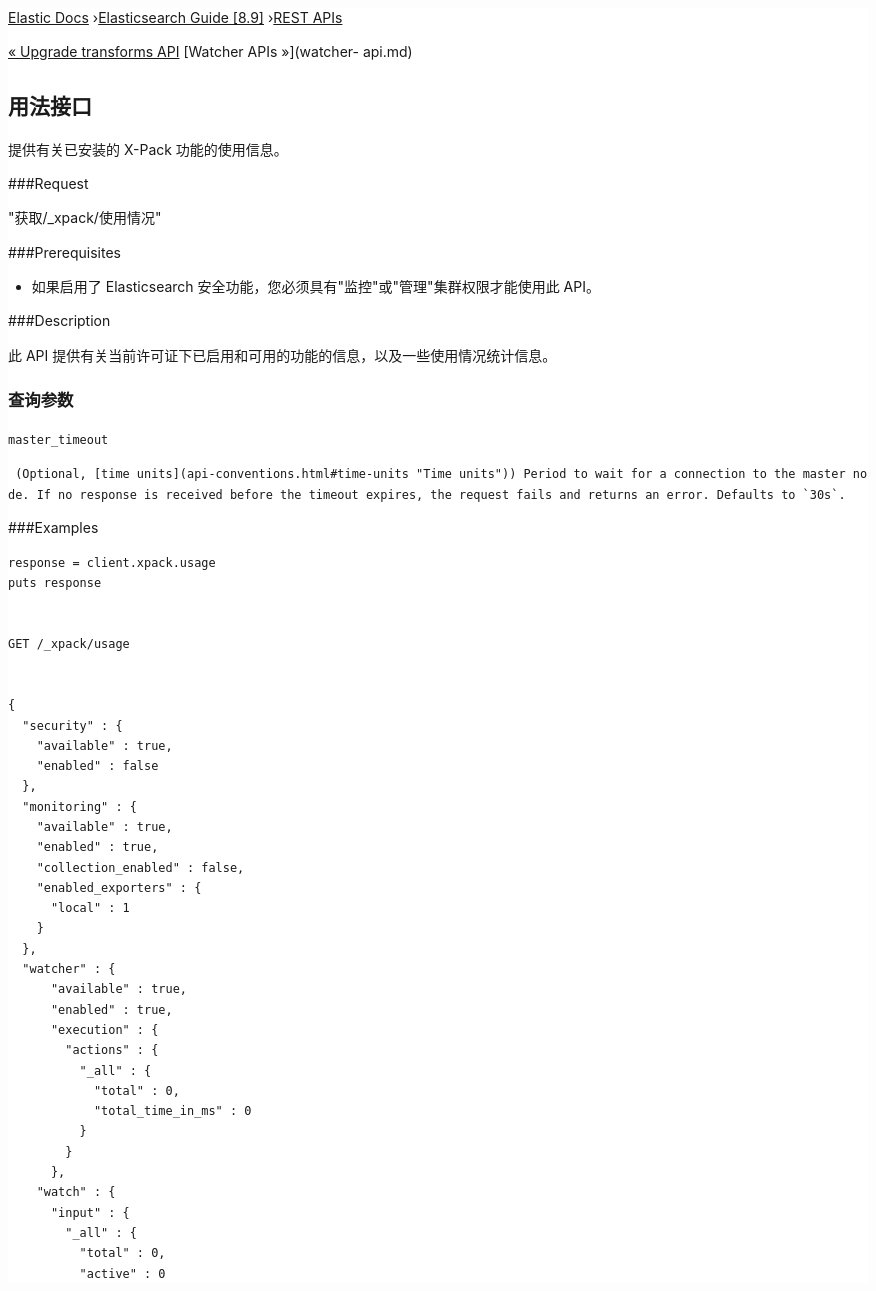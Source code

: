 

[Elastic Docs](/guide/) ›[Elasticsearch Guide [8.9]](index.md) ›[REST
APIs](rest-apis.md)

[« Upgrade transforms API](upgrade-transforms.md) [Watcher APIs »](watcher-
api.md)

## 用法接口

提供有关已安装的 X-Pack 功能的使用信息。

###Request

"获取/_xpack/使用情况"

###Prerequisites

* 如果启用了 Elasticsearch 安全功能，您必须具有"监控"或"管理"集群权限才能使用此 API。

###Description

此 API 提供有关当前许可证下已启用和可用的功能的信息，以及一些使用情况统计信息。

### 查询参数

`master_timeout`

     (Optional, [time units](api-conventions.html#time-units "Time units")) Period to wait for a connection to the master node. If no response is received before the timeout expires, the request fails and returns an error. Defaults to `30s`. 

###Examples

    
    
    response = client.xpack.usage
    puts response
    
    
    GET /_xpack/usage
    
    
    {
      "security" : {
        "available" : true,
        "enabled" : false
      },
      "monitoring" : {
        "available" : true,
        "enabled" : true,
        "collection_enabled" : false,
        "enabled_exporters" : {
          "local" : 1
        }
      },
      "watcher" : {
          "available" : true,
          "enabled" : true,
          "execution" : {
            "actions" : {
              "_all" : {
                "total" : 0,
                "total_time_in_ms" : 0
              }
            }
          },
        "watch" : {
          "input" : {
            "_all" : {
              "total" : 0,
              "active" : 0